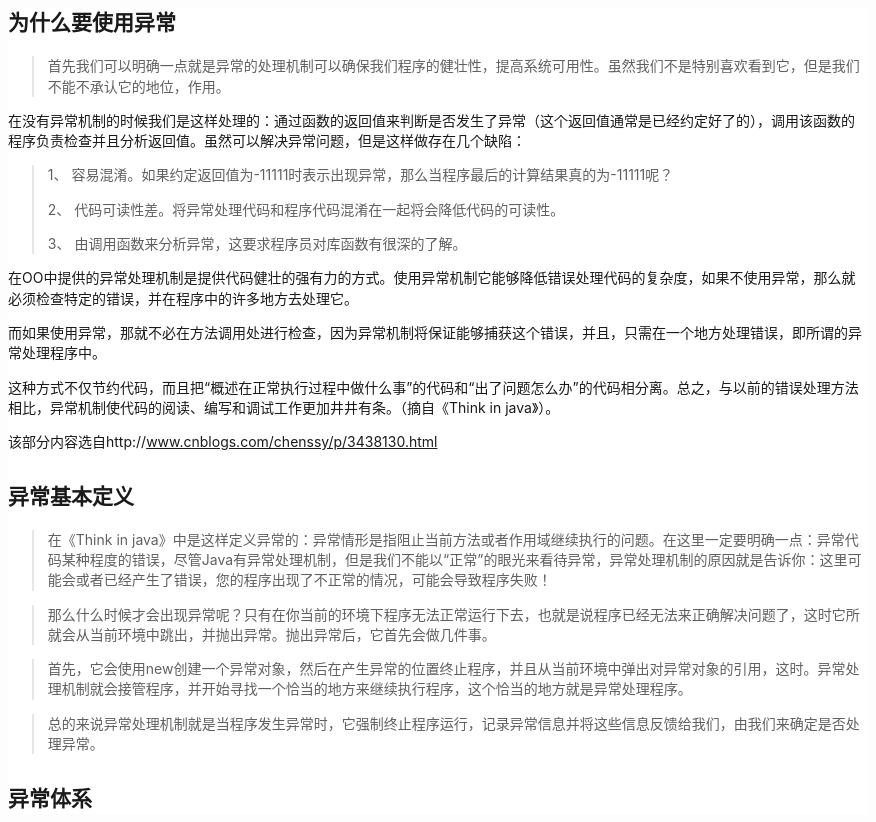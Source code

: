 ## 为什么要使用异常

>   首先我们可以明确一点就是异常的处理机制可以确保我们程序的健壮性，提高系统可用性。虽然我们不是特别喜欢看到它，但是我们不能不承认它的地位，作用。

在没有异常机制的时候我们是这样处理的：通过函数的返回值来判断是否发生了异常（这个返回值通常是已经约定好了的），调用该函数的程序负责检查并且分析返回值。虽然可以解决异常问题，但是这样做存在几个缺陷：

> 1、 容易混淆。如果约定返回值为-11111时表示出现异常，那么当程序最后的计算结果真的为-11111呢？
>
> 2、 代码可读性差。将异常处理代码和程序代码混淆在一起将会降低代码的可读性。
>
> 3、 由调用函数来分析异常，这要求程序员对库函数有很深的了解。

在OO中提供的异常处理机制是提供代码健壮的强有力的方式。使用异常机制它能够降低错误处理代码的复杂度，如果不使用异常，那么就必须检查特定的错误，并在程序中的许多地方去处理它。

而如果使用异常，那就不必在方法调用处进行检查，因为异常机制将保证能够捕获这个错误，并且，只需在一个地方处理错误，即所谓的异常处理程序中。

这种方式不仅节约代码，而且把“概述在正常执行过程中做什么事”的代码和“出了问题怎么办”的代码相分离。总之，与以前的错误处理方法相比，异常机制使代码的阅读、编写和调试工作更加井井有条。（摘自《Think in java》）。

该部分内容选自http://www.cnblogs.com/chenssy/p/3438130.html

## 异常基本定义

>   在《Think in java》中是这样定义异常的：异常情形是指阻止当前方法或者作用域继续执行的问题。在这里一定要明确一点：异常代码某种程度的错误，尽管Java有异常处理机制，但是我们不能以“正常”的眼光来看待异常，异常处理机制的原因就是告诉你：这里可能会或者已经产生了错误，您的程序出现了不正常的情况，可能会导致程序失败！

>   那么什么时候才会出现异常呢？只有在你当前的环境下程序无法正常运行下去，也就是说程序已经无法来正确解决问题了，这时它所就会从当前环境中跳出，并抛出异常。抛出异常后，它首先会做几件事。

> 首先，它会使用new创建一个异常对象，然后在产生异常的位置终止程序，并且从当前环境中弹出对异常对象的引用，这时。异常处理机制就会接管程序，并开始寻找一个恰当的地方来继续执行程序，这个恰当的地方就是异常处理程序。

>  总的来说异常处理机制就是当程序发生异常时，它强制终止程序运行，记录异常信息并将这些信息反馈给我们，由我们来确定是否处理异常。

## 异常体系
